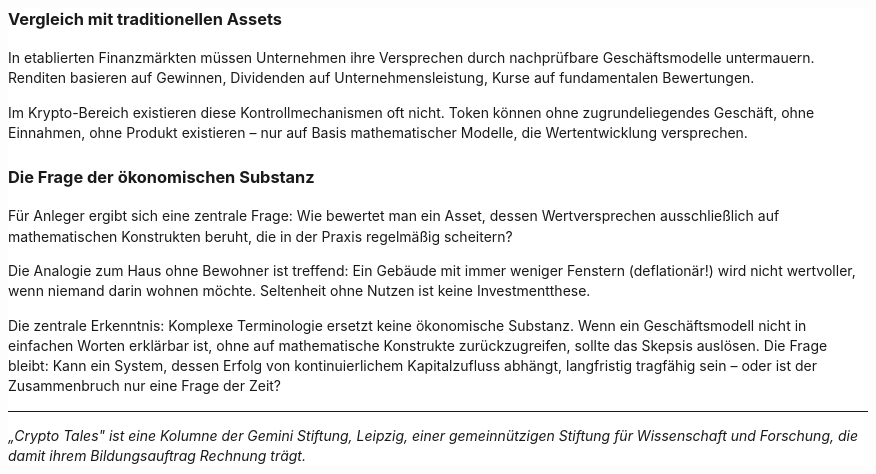### Vergleich mit traditionellen Assets

In etablierten Finanzmärkten müssen Unternehmen ihre Versprechen durch nachprüfbare Geschäftsmodelle untermauern. Renditen basieren auf Gewinnen, Dividenden auf Unternehmensleistung, Kurse auf fundamentalen Bewertungen.

Im Krypto-Bereich existieren diese Kontrollmechanismen oft nicht. Token können ohne zugrundeliegendes Geschäft, ohne Einnahmen, ohne Produkt existieren – nur auf Basis mathematischer Modelle, die Wertentwicklung versprechen.

### Die Frage der ökonomischen Substanz

Für Anleger ergibt sich eine zentrale Frage: Wie bewertet man ein Asset, dessen Wertversprechen ausschließlich auf mathematischen Konstrukten beruht, die in der Praxis regelmäßig scheitern?

Die Analogie zum Haus ohne Bewohner ist treffend: Ein Gebäude mit immer weniger Fenstern (deflationär!) wird nicht wertvoller, wenn niemand darin wohnen möchte. Seltenheit ohne Nutzen ist keine Investmentthese.

Die zentrale Erkenntnis: Komplexe Terminologie ersetzt keine ökonomische Substanz. Wenn ein Geschäftsmodell nicht in einfachen Worten erklärbar ist, ohne auf mathematische Konstrukte zurückzugreifen, sollte das Skepsis auslösen. Die Frage bleibt: Kann ein System, dessen Erfolg von kontinuierlichem Kapitalzufluss abhängt, langfristig tragfähig sein – oder ist der Zusammenbruch nur eine Frage der Zeit?

---

*„Crypto Tales" ist eine Kolumne der Gemini Stiftung, Leipzig, einer gemeinnützigen Stiftung für Wissenschaft und Forschung, die damit ihrem Bildungsauftrag Rechnung trägt.*
